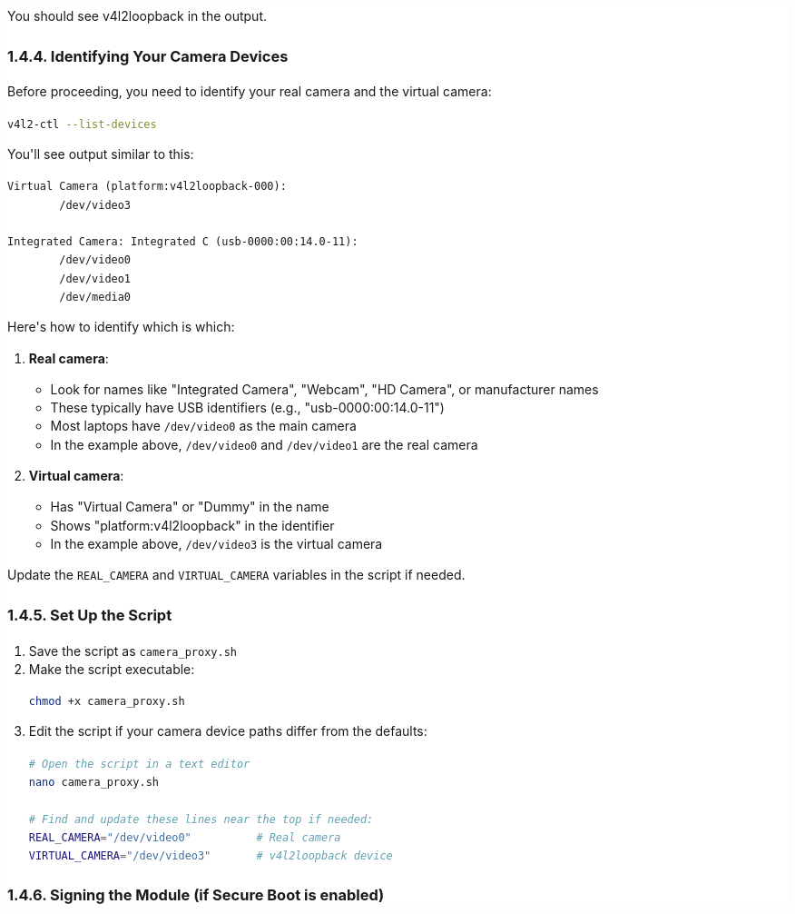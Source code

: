 You should see v4l2loopback in the output.

### 1.4.4. Identifying Your Camera Devices

Before proceeding, you need to identify your real camera and the virtual camera:

```bash
v4l2-ctl --list-devices
```

You'll see output similar to this:

```
Virtual Camera (platform:v4l2loopback-000):
        /dev/video3

Integrated Camera: Integrated C (usb-0000:00:14.0-11):
        /dev/video0
        /dev/video1
        /dev/media0
```

Here's how to identify which is which:

1. **Real camera**: 
   - Look for names like "Integrated Camera", "Webcam", "HD Camera", or manufacturer names
   - These typically have USB identifiers (e.g., "usb-0000:00:14.0-11")
   - Most laptops have `/dev/video0` as the main camera
   - In the example above, `/dev/video0` and `/dev/video1` are the real camera

2. **Virtual camera**: 
   - Has "Virtual Camera" or "Dummy" in the name
   - Shows "platform:v4l2loopback" in the identifier
   - In the example above, `/dev/video3` is the virtual camera

Update the `REAL_CAMERA` and `VIRTUAL_CAMERA` variables in the script if needed.

### 1.4.5. Set Up the Script

1. Save the script as `camera_proxy.sh`
2. Make the script executable:
   ```bash
   chmod +x camera_proxy.sh
   ```
3. Edit the script if your camera device paths differ from the defaults:
   ```bash
   # Open the script in a text editor
   nano camera_proxy.sh
   
   # Find and update these lines near the top if needed:
   REAL_CAMERA="/dev/video0"          # Real camera
   VIRTUAL_CAMERA="/dev/video3"       # v4l2loopback device
   ```

### 1.4.6. Signing the Module (if Secure Boot is enabled)
